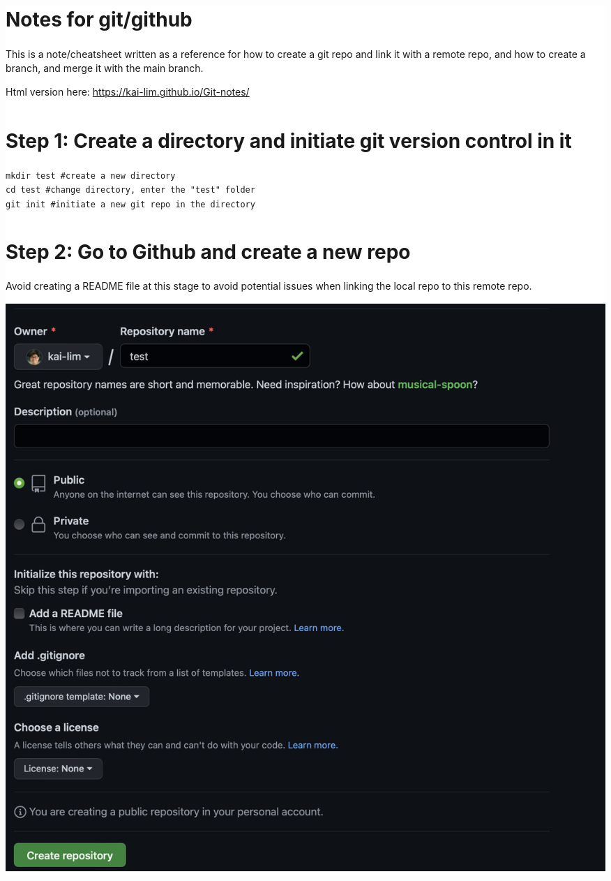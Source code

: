 # Notes for git/github

This is a note/cheatsheet written as a reference for how to create a git repo and link it with a remote repo, and how to create a branch, and merge it with the main branch. 

Html version here: https://kai-lim.github.io/Git-notes/ 

# Step 1: Create a directory and initiate git version control in it
```{bash, eval=FALSE}
mkdir test #create a new directory
cd test #change directory, enter the "test" folder
git init #initiate a new git repo in the directory
```

# Step 2: Go to Github and create a new repo

Avoid creating a README file at this stage to avoid potential issues when linking the local repo to this remote repo.

![](create_new_repo.png)
